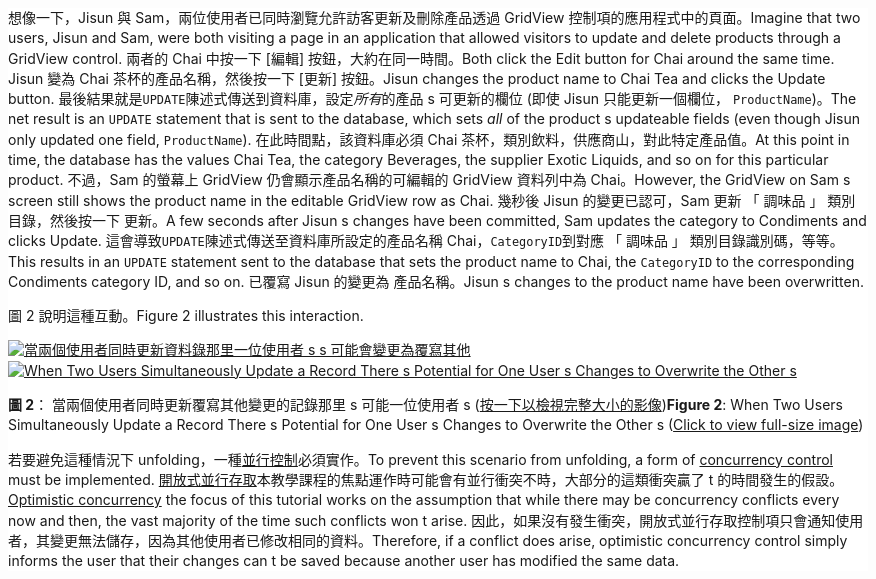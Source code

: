 <span data-ttu-id="c0557-120">想像一下，Jisun 與 Sam，兩位使用者已同時瀏覽允許訪客更新及刪除產品透過 GridView 控制項的應用程式中的頁面。</span><span class="sxs-lookup"><span data-stu-id="c0557-120">Imagine that two users, Jisun and Sam, were both visiting a page in an application that allowed visitors to update and delete products through a GridView control.</span></span> <span data-ttu-id="c0557-121">兩者的 Chai 中按一下 [編輯] 按鈕，大約在同一時間。</span><span class="sxs-lookup"><span data-stu-id="c0557-121">Both click the Edit button for Chai around the same time.</span></span> <span data-ttu-id="c0557-122">Jisun 變為 Chai 茶杯的產品名稱，然後按一下 [更新] 按鈕。</span><span class="sxs-lookup"><span data-stu-id="c0557-122">Jisun changes the product name to Chai Tea and clicks the Update button.</span></span> <span data-ttu-id="c0557-123">最後結果就是`UPDATE`陳述式傳送到資料庫，設定*所有*的產品 s 可更新的欄位 (即使 Jisun 只能更新一個欄位， `ProductName`)。</span><span class="sxs-lookup"><span data-stu-id="c0557-123">The net result is an `UPDATE` statement that is sent to the database, which sets *all* of the product s updateable fields (even though Jisun only updated one field, `ProductName`).</span></span> <span data-ttu-id="c0557-124">在此時間點，該資料庫必須 Chai 茶杯，類別飲料，供應商山，對此特定產品值。</span><span class="sxs-lookup"><span data-stu-id="c0557-124">At this point in time, the database has the values Chai Tea, the category Beverages, the supplier Exotic Liquids, and so on for this particular product.</span></span> <span data-ttu-id="c0557-125">不過，Sam 的螢幕上 GridView 仍會顯示產品名稱的可編輯的 GridView 資料列中為 Chai。</span><span class="sxs-lookup"><span data-stu-id="c0557-125">However, the GridView on Sam s screen still shows the product name in the editable GridView row as Chai.</span></span> <span data-ttu-id="c0557-126">幾秒後 Jisun 的變更已認可，Sam 更新 「 調味品 」 類別目錄，然後按一下 更新。</span><span class="sxs-lookup"><span data-stu-id="c0557-126">A few seconds after Jisun s changes have been committed, Sam updates the category to Condiments and clicks Update.</span></span> <span data-ttu-id="c0557-127">這會導致`UPDATE`陳述式傳送至資料庫所設定的產品名稱 Chai，`CategoryID`到對應 「 調味品 」 類別目錄識別碼，等等。</span><span class="sxs-lookup"><span data-stu-id="c0557-127">This results in an `UPDATE` statement sent to the database that sets the product name to Chai, the `CategoryID` to the corresponding Condiments category ID, and so on.</span></span> <span data-ttu-id="c0557-128">已覆寫 Jisun 的變更為 產品名稱。</span><span class="sxs-lookup"><span data-stu-id="c0557-128">Jisun s changes to the product name have been overwritten.</span></span>

<span data-ttu-id="c0557-129">圖 2 說明這種互動。</span><span class="sxs-lookup"><span data-stu-id="c0557-129">Figure 2 illustrates this interaction.</span></span>


<span data-ttu-id="c0557-130">[![當兩個使用者同時更新資料錄那里一位使用者 s s 可能會變更為覆寫其他](implementing-optimistic-concurrency-with-the-sqldatasource-vb/_static/image2.gif)](implementing-optimistic-concurrency-with-the-sqldatasource-vb/_static/image1.png)</span><span class="sxs-lookup"><span data-stu-id="c0557-130">[![When Two Users Simultaneously Update a Record There s Potential for One User s Changes to Overwrite the Other s](implementing-optimistic-concurrency-with-the-sqldatasource-vb/_static/image2.gif)](implementing-optimistic-concurrency-with-the-sqldatasource-vb/_static/image1.png)</span></span>

<span data-ttu-id="c0557-131">**圖 2**： 當兩個使用者同時更新覆寫其他變更的記錄那里 s 可能一位使用者 s ([按一下以檢視完整大小的影像](implementing-optimistic-concurrency-with-the-sqldatasource-vb/_static/image2.png))</span><span class="sxs-lookup"><span data-stu-id="c0557-131">**Figure 2**: When Two Users Simultaneously Update a Record There s Potential for One User s Changes to Overwrite the Other s ([Click to view full-size image](implementing-optimistic-concurrency-with-the-sqldatasource-vb/_static/image2.png))</span></span>


<span data-ttu-id="c0557-132">若要避免這種情況下 unfolding，一種[並行控制](http://en.wikipedia.org/wiki/Concurrency_control)必須實作。</span><span class="sxs-lookup"><span data-stu-id="c0557-132">To prevent this scenario from unfolding, a form of [concurrency control](http://en.wikipedia.org/wiki/Concurrency_control) must be implemented.</span></span> <span data-ttu-id="c0557-133">[開放式並行存取](http://en.wikipedia.org/wiki/Optimistic_concurrency_control)本教學課程的焦點運作時可能會有並行衝突不時，大部分的這類衝突贏了 t 的時間發生的假設。</span><span class="sxs-lookup"><span data-stu-id="c0557-133">[Optimistic concurrency](http://en.wikipedia.org/wiki/Optimistic_concurrency_control) the focus of this tutorial works on the assumption that while there may be concurrency conflicts every now and then, the vast majority of the time such conflicts won t arise.</span></span> <span data-ttu-id="c0557-134">因此，如果沒有發生衝突，開放式並行存取控制項只會通知使用者，其變更無法儲存，因為其他使用者已修改相同的資料。</span><span class="sxs-lookup"><span data-stu-id="c0557-134">Therefore, if a conflict does arise, optimistic concurrency control simply informs the user that their changes can t be saved because another user has modified the same data.</span></span>
